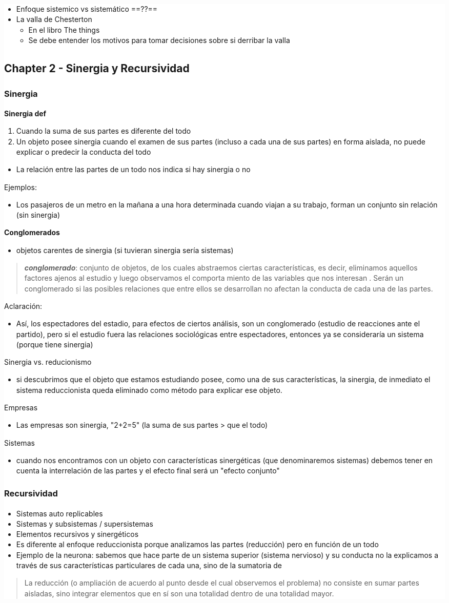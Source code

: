 + Enfoque sistemico vs sistemático ==??==
+ La valla de Chesterton
	+ En el libro The things
	+ Se debe entender los motivos para tomar decisiones sobre si derribar la valla
## Chapter 2 - Sinergia y Recursividad

### Sinergia
**Sinergia def**
1. Cuando la suma de sus partes es diferente del todo
2. Un objeto posee sinergia cuando el examen de sus partes (incluso a cada una de sus partes) en forma aislada, no puede explicar o predecir la conducta del todo

+ La relación entre las partes de un todo nos indica si hay sinergia o no

Ejemplos:
+ Los pasajeros de un metro en la mañana a una hora determinada cuando viajan a su trabajo, forman un conjunto sin relación (sin sinergia)

**Conglomerados**
+ objetos carentes de sinergia (si tuvieran sinergia sería sistemas)

>  ***conglomerado***: conjunto de objetos, de los cuales abstraemos ciertas características, es decir, eliminamos aquellos factores ajenos al estudio y luego observamos el comporta miento de las variables que nos interesan . Serán un conglomerado si las posibles relaciones que entre ellos se desarrollan no afectan la conducta de cada una de las partes.

Aclaración:
+ Así, los espectadores del estadio, para efectos de ciertos análisis, son un conglomerado (estudio de reacciones ante el partido), pero si el estudio fuera las relaciones sociológicas entre espectadores, entonces ya se consideraría un sistema (porque tiene sinergia)

Sinergia vs. reducionismo
+  si descubrimos que el objeto que estamos estudiando posee, como una de sus características, la sinergia, de inmediato el sistema reduccionista queda eliminado como método para explicar ese objeto.

Empresas
+ Las empresas son sinergia, "2+2=5" (la suma de sus partes > que el todo)

Sistemas
+ cuando nos encontramos con un objeto con características sinergéticas (que denominaremos sistemas) debemos tener en cuenta la interrelación de las partes y el efecto final será un "efecto conjunto"

### Recursividad
+ Sistemas auto replicables
+ Sistemas y subsistemas / supersistemas
+ Elementos recursivos y sinergéticos
+ Es diferente al enfoque reduccionista porque analizamos las partes (reducción) pero en función de un todo
+ Ejemplo de la neurona: sabemos que hace parte de un sistema superior (sistema nervioso) y su conducta no la explicamos a través de sus  características particulares de cada una, sino de la sumatoria de 

> La reducción (o ampliación de acuerdo al punto desde el cual observemos el problema) no consiste en sumar partes aisladas, sino integrar elementos que en sí son una totalidad dentro de una totalidad mayor.
